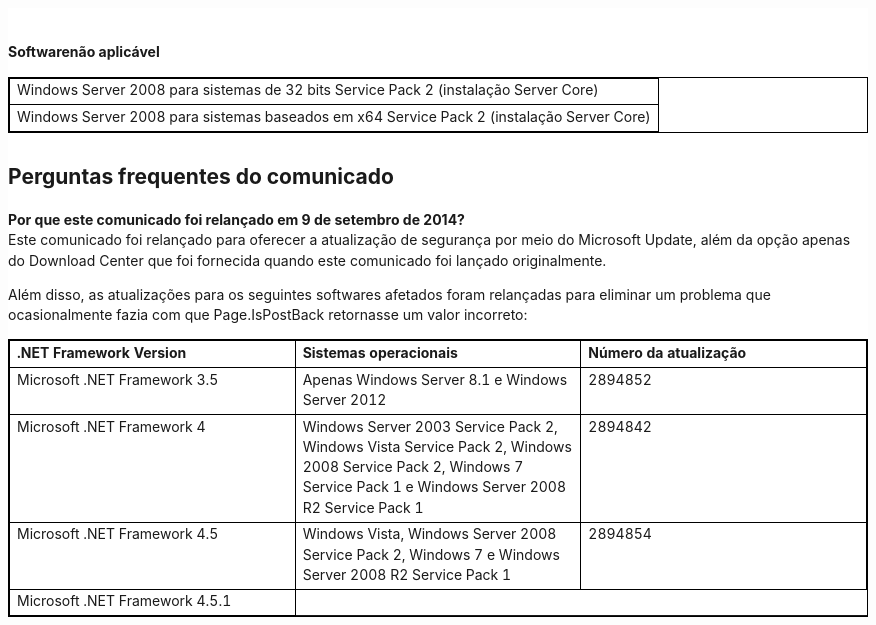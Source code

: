 </table>
  
 
  
**Softwarenão aplicável**

 
<table style="border:1px solid black;">
<colgroup>
<col width="100%" />
</colgroup>
<tbody>
<tr class="odd">
<td style="border:1px solid black;">Windows Server 2008 para sistemas de 32 bits Service Pack 2 (instalação Server Core)</td>
</tr>
<tr class="even">
<td style="border:1px solid black;">Windows Server 2008 para sistemas baseados em x64 Service Pack 2 (instalação Server Core)</td>
</tr>
</tbody>
</table>
  
Perguntas frequentes do comunicado  
----------------------------------
  
<span id="sectionToggle2"></span>
**Por que este comunicado foi relançado em 9 de setembro de 2014?**   
Este comunicado foi relançado para oferecer a atualização de segurança por meio do Microsoft Update, além da opção apenas do Download Center que foi fornecida quando este comunicado foi lançado originalmente.
  
Além disso, as atualizações para os seguintes softwares afetados foram relançadas para eliminar um problema que ocasionalmente fazia com que Page.IsPostBack retornasse um valor incorreto:

 
<table style="border:1px solid black;">
<colgroup>
<col width="33%" />
<col width="33%" />
<col width="33%" />
</colgroup>
<tbody>
<tr class="odd">
<td style="border:1px solid black;"><strong>.NET Framework Version</strong></td>
<td style="border:1px solid black;"><strong>Sistemas operacionais</strong></td>
<td style="border:1px solid black;"><strong>Número da atualização</strong></td>
</tr>
<tr class="even">
<td style="border:1px solid black;">Microsoft .NET Framework 3.5</td>
<td style="border:1px solid black;">Apenas Windows Server 8.1 e Windows Server 2012</td>
<td style="border:1px solid black;">2894852</td>
</tr>
<tr class="odd">
<td style="border:1px solid black;">Microsoft .NET Framework 4</td>
<td style="border:1px solid black;">Windows Server 2003 Service Pack 2, Windows Vista Service Pack 2, Windows 2008 Service Pack 2, Windows 7 Service Pack 1 e Windows Server 2008 R2 Service Pack 1</td>
<td style="border:1px solid black;">2894842</td>
</tr>
<tr class="even">
<td style="border:1px solid black;">Microsoft .NET Framework 4.5</td>
<td style="border:1px solid black;">Windows Vista, Windows Server 2008 Service Pack 2, Windows 7 e Windows Server 2008 R2 Service Pack 1</td>
<td style="border:1px solid black;">2894854</td>
</tr>
<tr class="odd">
<td style="border:1px solid black;">Microsoft .NET Framework 4.5.1</td>